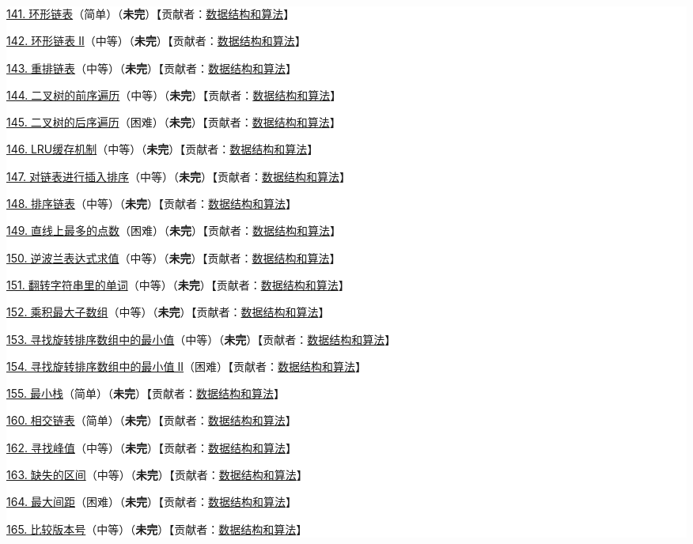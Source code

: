 [141. 环形链表](<https://github.com/sdwwld/leetCode/blob/master/src/main/java/com/wld/java/leetcode/leetCode0141.md>)（简单）（**未完**）【贡献者：[数据结构和算法](https://leetcode-cn.com/u/sdwwld)】

[142. 环形链表 II](<https://github.com/sdwwld/leetCode/blob/master/src/main/java/com/wld/java/leetcode/leetCode0142.md>)（中等）（**未完**）【贡献者：[数据结构和算法](https://leetcode-cn.com/u/sdwwld)】

[143. 重排链表](<https://github.com/sdwwld/leetCode/blob/master/src/main/java/com/wld/java/leetcode/leetCode0143.md>)（中等）（**未完**）【贡献者：[数据结构和算法](https://leetcode-cn.com/u/sdwwld)】

[144. 二叉树的前序遍历](<https://github.com/sdwwld/leetCode/blob/master/src/main/java/com/wld/java/leetcode/leetCode0144.md>)（中等）（**未完**）【贡献者：[数据结构和算法](https://leetcode-cn.com/u/sdwwld)】

[145. 二叉树的后序遍历](<https://github.com/sdwwld/leetCode/blob/master/src/main/java/com/wld/java/leetcode/leetCode0145.md>)（困难）（**未完**）【贡献者：[数据结构和算法](https://leetcode-cn.com/u/sdwwld)】

[146. LRU缓存机制](<https://github.com/sdwwld/leetCode/blob/master/src/main/java/com/wld/java/leetcode/leetCode0146.md>)（中等）（**未完**）【贡献者：[数据结构和算法](https://leetcode-cn.com/u/sdwwld)】

[147. 对链表进行插入排序](<https://github.com/sdwwld/leetCode/blob/master/src/main/java/com/wld/java/leetcode/leetCode0147.md>)（中等）（**未完**）【贡献者：[数据结构和算法](https://leetcode-cn.com/u/sdwwld)】

[148. 排序链表](<https://github.com/sdwwld/leetCode/blob/master/src/main/java/com/wld/java/leetcode/leetCode0148.md>)（中等）（**未完**）【贡献者：[数据结构和算法](https://leetcode-cn.com/u/sdwwld)】

[149. 直线上最多的点数](<https://github.com/sdwwld/leetCode/blob/master/src/main/java/com/wld/java/leetcode/leetCode0149.md>)（困难）（**未完**）【贡献者：[数据结构和算法](https://leetcode-cn.com/u/sdwwld)】

[150. 逆波兰表达式求值](<https://github.com/sdwwld/leetCode/blob/master/src/main/java/com/wld/java/leetcode/leetCode0150.md>)（中等）（**未完**）【贡献者：[数据结构和算法](https://leetcode-cn.com/u/sdwwld)】

[151. 翻转字符串里的单词](<https://github.com/sdwwld/leetCode/blob/master/src/main/java/com/wld/java/leetcode/leetCode0151.md>)（中等）（**未完**）【贡献者：[数据结构和算法](https://leetcode-cn.com/u/sdwwld)】

[152. 乘积最大子数组](<https://github.com/sdwwld/leetCode/blob/master/src/main/java/com/wld/java/leetcode/leetCode0152.md>)（中等）（**未完**）【贡献者：[数据结构和算法](https://leetcode-cn.com/u/sdwwld)】

[153. 寻找旋转排序数组中的最小值](<https://github.com/sdwwld/leetCode/blob/master/src/main/java/com/wld/java/leetcode/leetCode0153.md>)（中等）（**未完**）【贡献者：[数据结构和算法](https://leetcode-cn.com/u/sdwwld)】

[154. 寻找旋转排序数组中的最小值 II](<https://github.com/sdwwld/leetCode/blob/master/src/main/java/com/wld/java/leetcode/leetCode0154.md>)（困难）【贡献者：[数据结构和算法](https://leetcode-cn.com/u/sdwwld)】

[155. 最小栈](<https://github.com/sdwwld/leetCode/blob/master/src/main/java/com/wld/java/leetcode/leetCode0155.md>)（简单）（**未完**）【贡献者：[数据结构和算法](https://leetcode-cn.com/u/sdwwld)】

[160. 相交链表](<https://github.com/sdwwld/leetCode/blob/master/src/main/java/com/wld/java/leetcode/leetCode0160.md>)（简单）（**未完**）【贡献者：[数据结构和算法](https://leetcode-cn.com/u/sdwwld)】

[162. 寻找峰值](<https://github.com/sdwwld/leetCode/blob/master/src/main/java/com/wld/java/leetcode/leetCode0162.md>)（中等）（**未完**）【贡献者：[数据结构和算法](https://leetcode-cn.com/u/sdwwld)】

[163. 缺失的区间](<https://github.com/sdwwld/leetCode/blob/master/src/main/java/com/wld/java/leetcode/leetCode0163.md>)（中等）（**未完**）【贡献者：[数据结构和算法](https://leetcode-cn.com/u/sdwwld)】

[164. 最大间距](<https://github.com/sdwwld/leetCode/blob/master/src/main/java/com/wld/java/leetcode/leetCode0164.md>)（困难）（**未完**）【贡献者：[数据结构和算法](https://leetcode-cn.com/u/sdwwld)】

[165. 比较版本号](<https://github.com/sdwwld/leetCode/blob/master/src/main/java/com/wld/java/leetcode/leetCode0165.md>)（中等）（**未完**）【贡献者：[数据结构和算法](https://leetcode-cn.com/u/sdwwld)】
